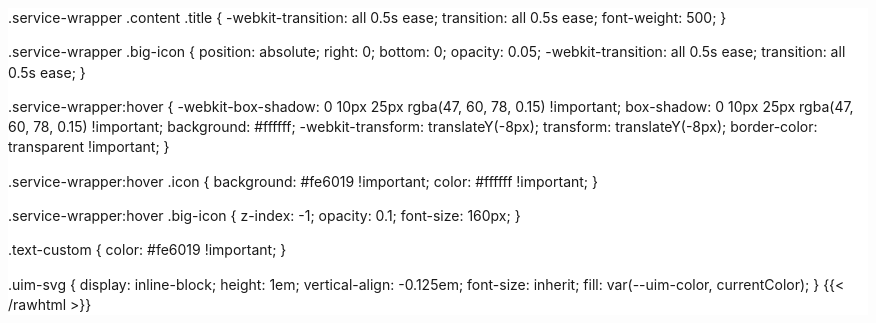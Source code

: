 .service-wrapper .content .title {
  -webkit-transition: all 0.5s ease;
  transition: all 0.5s ease;
  font-weight: 500;
}

.service-wrapper .big-icon {
  position: absolute;
  right: 0;
  bottom: 0;
  opacity: 0.05;
  -webkit-transition: all 0.5s ease;
  transition: all 0.5s ease;
}

.service-wrapper:hover {
  -webkit-box-shadow: 0 10px 25px rgba(47, 60, 78, 0.15) !important;
          box-shadow: 0 10px 25px rgba(47, 60, 78, 0.15) !important;
  background: #ffffff;
  -webkit-transform: translateY(-8px);
          transform: translateY(-8px);
  border-color: transparent !important;
}

.service-wrapper:hover .icon {
  background: #fe6019 !important;
  color: #ffffff !important;
}

.service-wrapper:hover .big-icon {
  z-index: -1;
  opacity: 0.1;
  font-size: 160px;
}

.text-custom {
    color: #fe6019 !important;
}

.uim-svg {
    display: inline-block;
    height: 1em;
    vertical-align: -0.125em;
    font-size: inherit;
    fill: var(--uim-color, currentColor);
}
</style>
{{< /rawhtml >}}